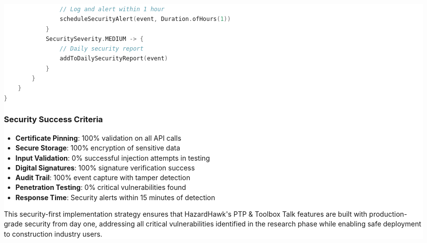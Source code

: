 ```kotlin
                // Log and alert within 1 hour
                scheduleSecurityAlert(event, Duration.ofHours(1))
            }
            SecuritySeverity.MEDIUM -> {
                // Daily security report
                addToDailySecurityReport(event)
            }
        }
    }
}
```

### Security Success Criteria
- **Certificate Pinning**: 100% validation on all API calls
- **Secure Storage**: 100% encryption of sensitive data
- **Input Validation**: 0% successful injection attempts in testing
- **Digital Signatures**: 100% signature verification success
- **Audit Trail**: 100% event capture with tamper detection
- **Penetration Testing**: 0% critical vulnerabilities found
- **Response Time**: Security alerts within 15 minutes of detection

This security-first implementation strategy ensures that HazardHawk's PTP & Toolbox Talk features are built with production-grade security from day one, addressing all critical vulnerabilities identified in the research phase while enabling safe deployment to construction industry users.